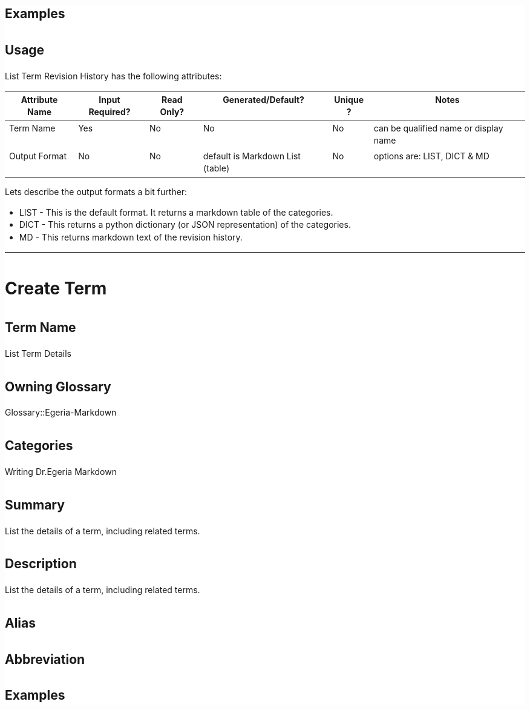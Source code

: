 ## Examples

## Usage

List Term Revision History has the following attributes:


| Attribute Name | Input Required? | Read Only? | Generated/Default?               | Unique? | Notes                                 |
|----------------|-----------------|------------|----------------------------------|---------|---------------------------------------|
| Term Name      | Yes             | No         | No                               | No      | can be qualified name or display name |
| Output Format  | No              | No         | default is Markdown List (table) | No      | options are: LIST, DICT & MD          |

Lets describe the output formats a bit further:

* LIST - This is the default format. It returns a markdown table of the categories.
* DICT - This returns a python dictionary (or JSON representation) of the categories. 
* MD - This returns markdown text of the revision history.

___


# Create Term

## Term Name

List Term Details

## Owning Glossary

Glossary::Egeria-Markdown

## Categories

Writing Dr.Egeria Markdown

## Summary

List the details of a term, including related terms.

## Description
List the details of a term, including related terms.

## Alias

## Abbreviation

## Examples
